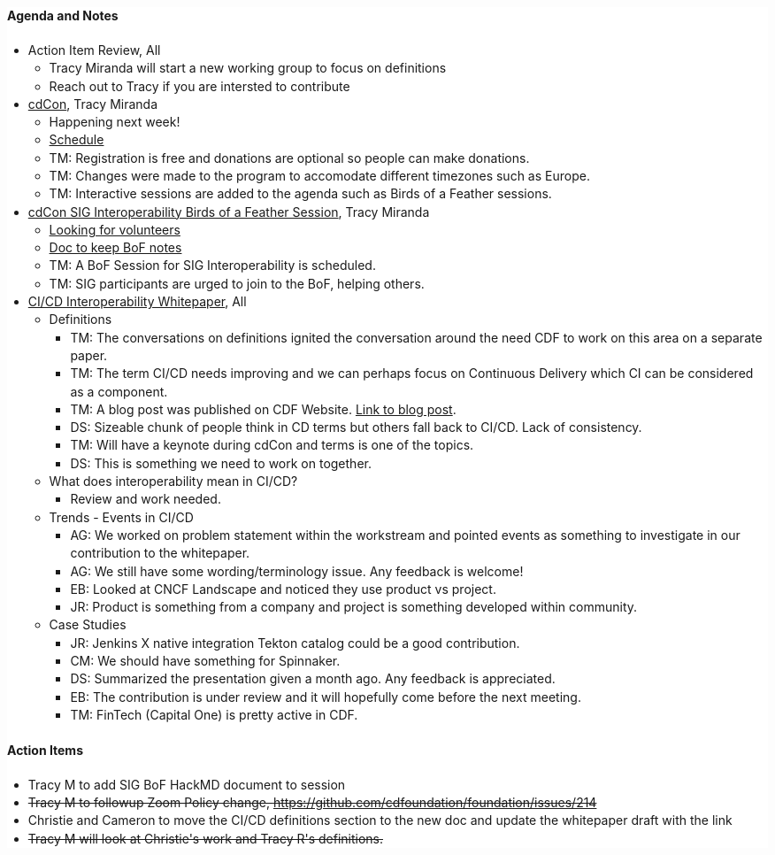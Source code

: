 #### Agenda and Notes
  - Action Item Review, All
      - Tracy Miranda will start a new working group to focus on definitions
      - Reach out to Tracy if you are intersted to contribute
  - [cdCon](https://events.linuxfoundation.org/cdcon/), Tracy Miranda
      - Happening next week!
      - [Schedule](https://events.linuxfoundation.org/cdcon/program/schedule/)
      - TM: Registration is free and donations are optional so people can make donations.
      - TM: Changes were made to the program to accomodate different timezones such as Europe.
      - TM: Interactive sessions are added to the agenda such as Birds of a Feather sessions.
  - [cdCon SIG Interoperability Birds of a Feather Session](https://cdcon2020.sched.com/event/eicz), Tracy Miranda
      - [Looking for volunteers](https://docs.google.com/document/d/1U9Cp8Xoa-FqzL5UUUaCaEk3-9AeVQBB9qhPzLAvPmQI/edit#)
      - [Doc to keep BoF notes](https://hackmd.io/AizhDLlRTyuYWz-XidWdGg?view)
      - TM: A BoF Session for SIG Interoperability is scheduled.
      - TM: SIG participants are urged to join to the BoF, helping others.
  - [CI/CD Interoperability Whitepaper](https://docs.google.com/document/d/1Bgr6EHhW4wUTphU8xyMg87qzSee43PEA_gGdMnPHq9Q/edit), All
      - Definitions
          - TM: The conversations on definitions ignited the conversation around the need CDF to work on this area on a separate paper.
          - TM: The term CI/CD needs improving and we can perhaps focus on Continuous Delivery which CI can be considered as a component.
          - TM: A blog post was published on CDF Website. [Link to blog post](https://cd.foundation/blog/2020/09/24/we-need-to-stop-using-the-term-ci-cd/).
          - DS: Sizeable chunk of people think in CD terms but others fall back to CI/CD. Lack of consistency.
          - TM: Will have a keynote during cdCon and terms is one of the topics.
          - DS: This is something we need to work on together.
      - What does interoperability mean in CI/CD?
          - Review and work needed.
      - Trends - Events in CI/CD
          - AG: We worked on problem statement within the workstream and pointed events as something to investigate in our contribution to the whitepaper.
          - AG: We still have some wording/terminology issue. Any feedback is welcome!
          - EB: Looked at CNCF Landscape and noticed they use product vs project.
          - JR: Product is something from a company and project is something developed within community.
      - Case Studies
          - JR: Jenkins X native integration Tekton catalog could be a good contribution.
          - CM: We should have something for Spinnaker.
          - DS: Summarized the presentation given a month ago. Any feedback is appreciated.
          - EB: The contribution is under review and it will hopefully come before the next meeting.
          - TM: FinTech (Capital One) is pretty active in CDF.

#### Action Items
  - Tracy M to add SIG BoF HackMD document to session 
  - ~~Tracy M to followup Zoom Policy change, https://github.com/cdfoundation/foundation/issues/214~~
  - Christie and Cameron to move the CI/CD definitions section to the new doc and update the whitepaper draft with the link
  - ~~Tracy M will look at Christie's work and Tracy R's definitions.~~

